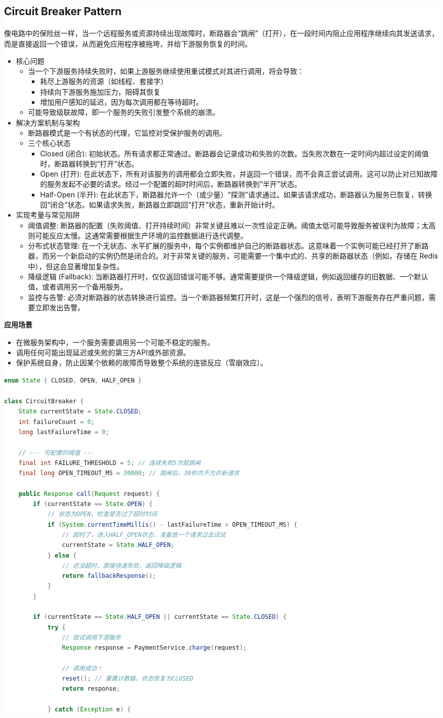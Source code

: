 ## Circuit Breaker Pattern

像电路中的保险丝一样，当一个远程服务或资源持续出现故障时，断路器会“跳闸”（打开），在一段时间内阻止应用程序继续向其发送请求，而是直接返回一个错误，从而避免应用程序被拖垮，并给下游服务恢复的时间。

- 核心问题
  - 当一个下游服务持续失败时，如果上游服务继续使用重试模式对其进行调用，将会导致：
    - 耗尽上游服务的资源（如线程、套接字）
    - 持续向下游服务施加压力，阻碍其恢复
    - 增加用户感知的延迟，因为每次调用都在等待超时。
  - 可能导致级联故障，即一个服务的失败引发整个系统的崩溃。
- 解决方案机制与架构
  - 断路器模式是一个有状态的代理，它监控对受保护服务的调用。
  - 三个核心状态
    - Closed (闭合): 初始状态。所有请求都正常通过。断路器会记录成功和失败的次数。当失败次数在一定时间内超过设定的阈值时，断路器转换到“打开”状态。
    - Open (打开): 在此状态下，所有对该服务的调用都会立即失败，并返回一个错误，而不会真正尝试调用。这可以防止对已知故障的服务发起不必要的请求。经过一个配置的超时时间后，断路器转换到“半开”状态。
    - Half-Open (半开): 在此状态下，断路器允许一个（或少量）“探测”请求通过。如果该请求成功，断路器认为服务已恢复，转换回“闭合”状态。如果请求失败，断路器立即跳回“打开”状态，重新开始计时。
- 实现考量与常见陷阱
  - 阈值调整: 断路器的配置（失败阈值、打开持续时间）非常关键且难以一次性设定正确。阈值太低可能导致服务被误判为故障；太高则可能反应太慢。这通常需要根据生产环境的监控数据进行迭代调整。
  - 分布式状态管理: 在一个无状态、水平扩展的服务中，每个实例都维护自己的断路器状态。这意味着一个实例可能已经打开了断路器，而另一个新启动的实例仍然是闭合的。对于非常关键的服务，可能需要一个集中式的、共享的断路器状态（例如，存储在 Redis 中），但这会显著增加复杂性。
  - 降级逻辑 (Fallback): 当断路器打开时，仅仅返回错误可能不够。通常需要提供一个降级逻辑，例如返回缓存的旧数据、一个默认值，或者调用另一个备用服务。
  - 监控与告警: 必须对断路器的状态转换进行监控。当一个断路器频繁打开时，这是一个强烈的信号，表明下游服务存在严重问题，需要立即发出告警。

**应用场景**

- 在微服务架构中，一个服务需要调用另一个可能不稳定的服务。
- 调用任何可能出现延迟或失败的第三方API或外部资源。
- 保护系统自身，防止因某个依赖的故障而导致整个系统的连锁反应（雪崩效应）。

```java
enum State { CLOSED, OPEN, HALF_OPEN }

class CircuitBreaker {
    State currentState = State.CLOSED;
    int failureCount = 0;
    long lastFailureTime = 0;

    // --- 可配置的阈值 ---
    final int FAILURE_THRESHOLD = 5; // 连续失败5次就跳闸
    final long OPEN_TIMEOUT_MS = 30000; // 跳闸后，30秒内不允许新请求

    public Response call(Request request) {
        if (currentState == State.OPEN) {
            // 状态为OPEN，检查是否过了超时时间
            if (System.currentTimeMillis() - lastFailureTime > OPEN_TIMEOUT_MS) {
                // 超时了，进入HALF_OPEN状态，准备放一个请求过去试试
                currentState = State.HALF_OPEN;
            } else {
                // 还没超时，直接快速失败，返回降级逻辑
                return fallbackResponse();
            }
        }

        if (currentState == State.HALF_OPEN || currentState == State.CLOSED) {
            try {
                // 尝试调用下游服务
                Response response = PaymentService.charge(request);

                // 调用成功！
                reset(); // 重置计数器，状态恢复为CLOSED
                return response;

            } catch (Exception e) {
```